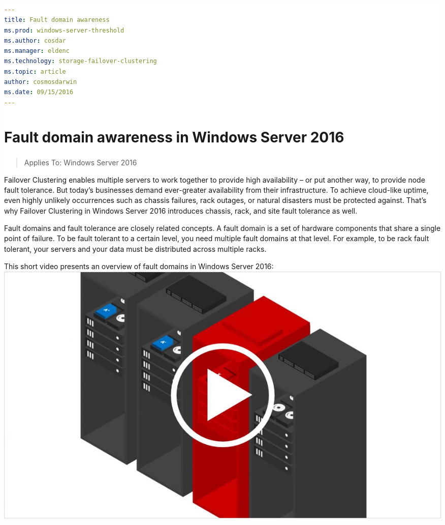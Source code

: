 ```yaml
---
title: Fault domain awareness
ms.prod: windows-server-threshold
ms.author: cosdar
ms.manager: eldenc
ms.technology: storage-failover-clustering
ms.topic: article
author: cosmosdarwin
ms.date: 09/15/2016
---
```

# Fault domain awareness in Windows Server 2016
> Applies To: Windows Server 2016

Failover Clustering enables multiple servers to work together to provide high availability – or put another way, to provide node fault tolerance. But today’s businesses demand ever-greater availability from their infrastructure. To achieve cloud-like uptime, even highly unlikely occurrences such as chassis failures, rack outages, or natural disasters must be protected against. That’s why Failover Clustering in Windows Server 2016 introduces chassis, rack, and site fault tolerance as well.

Fault domains and fault tolerance are closely related concepts. A fault domain is a set of hardware components that share a single point of failure. To be fault tolerant to a certain level, you need multiple fault domains at that level. For example, to be rack fault tolerant, your servers and your data must be distributed across multiple racks.

This short video presents an overview of fault domains in Windows Server 2016:  
[![Click this image to watch an overview of fault domains in Windows Server 2016](media/Fault-Domains-in-Windows-Server-2016/Part-1-Fault-Domains-Overview.jpg)](https://channel9.msdn.com/Blogs/windowsserver/Fault-Domain-Awareness-in-WS2016-Part-1-Overview)
